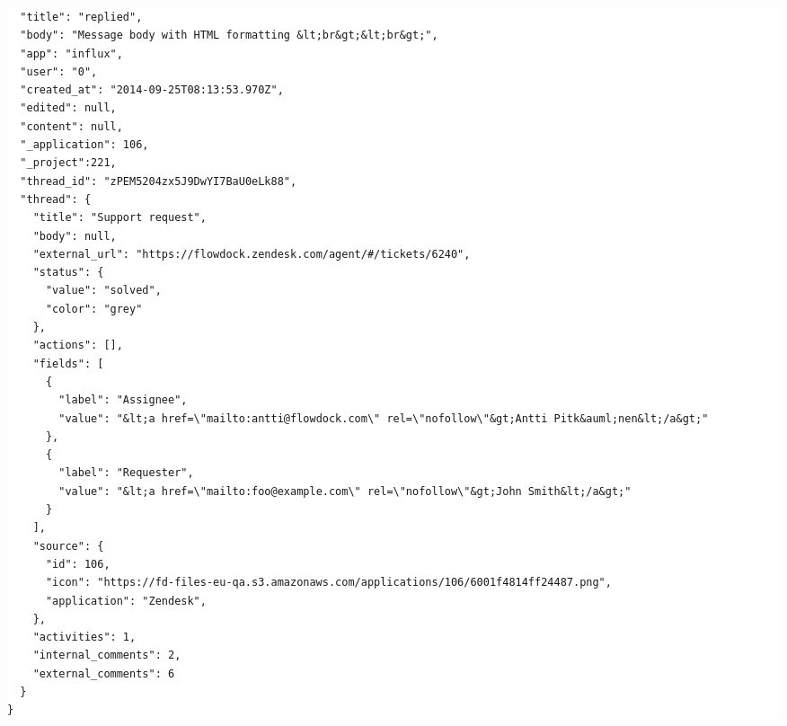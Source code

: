 ```
  "title": "replied",
  "body": "Message body with HTML formatting &lt;br&gt;&lt;br&gt;",
  "app": "influx",
  "user": "0",
  "created_at": "2014-09-25T08:13:53.970Z",
  "edited": null,
  "content": null,
  "_application": 106,
  "_project":221,
  "thread_id": "zPEM5204zx5J9DwYI7BaU0eLk88",
  "thread": {
    "title": "Support request",
    "body": null,
    "external_url": "https://flowdock.zendesk.com/agent/#/tickets/6240",
    "status": {
      "value": "solved",
      "color": "grey"
    },
    "actions": [],
    "fields": [
      {
        "label": "Assignee",
        "value": "&lt;a href=\"mailto:antti@flowdock.com\" rel=\"nofollow\"&gt;Antti Pitk&auml;nen&lt;/a&gt;"
      },
      {
        "label": "Requester",
        "value": "&lt;a href=\"mailto:foo@example.com\" rel=\"nofollow\"&gt;John Smith&lt;/a&gt;"
      }
    ],
    "source": {
      "id": 106,
      "icon": "https://fd-files-eu-qa.s3.amazonaws.com/applications/106/6001f4814ff24487.png",
      "application": "Zendesk",
    },
    "activities": 1,
    "internal_comments": 2,
    "external_comments": 6
  }
}
```
